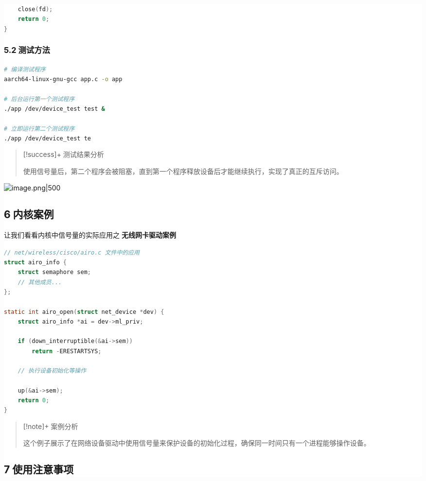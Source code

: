```c fold
    close(fd); 
    return 0;
}
```

### 5.2 测试方法

```bash
# 编译测试程序
aarch64-linux-gnu-gcc app.c -o app

# 后台运行第一个测试程序
./app /dev/device_test test &

# 立即运行第二个测试程序  
./app /dev/device_test te
```

> [!success]+ 测试结果分析
> 
> 使用信号量后，第二个程序会被阻塞，直到第一个程序释放设备后才能继续执行，实现了真正的互斥访问。

![image.png|500](https://my-obsidian-image.oss-cn-guangzhou.aliyuncs.com/2025/06/557f4634bd6d7520156ea9ba7edb4d3b.png)

## 6 内核案例

让我们看看内核中信号量的实际应用之 **无线网卡驱动案例**
```c
// net/wireless/cisco/airo.c 文件中的应用
struct airo_info {
    struct semaphore sem;
    // 其他成员...
};

static int airo_open(struct net_device *dev) {
    struct airo_info *ai = dev->ml_priv;
    
    if (down_interruptible(&ai->sem))
        return -ERESTARTSYS;
        
    // 执行设备初始化等操作
    
    up(&ai->sem);
    return 0;
}
```

> [!note]+ 案例分析
> 
> 这个例子展示了在网络设备驱动中使用信号量来保护设备的初始化过程，确保同一时间只有一个进程能够操作设备。

## 7 使用注意事项
